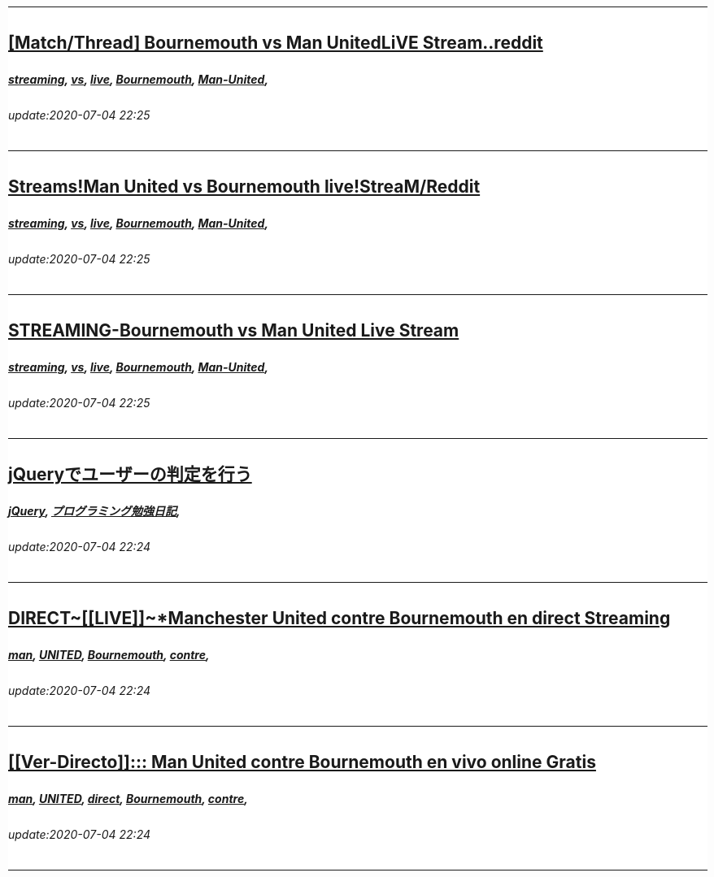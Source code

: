 
---
## [[Match/Thread] Bournemouth vs Man UnitedLiVE Stream..reddit](https://qiita.com/Man-United-v-Bournemouth-Live/items/252fe7a5f0114dc88766)
##### [streaming](https://qiita.com/tags/streaming), [vs](https://qiita.com/tags/vs), [live](https://qiita.com/tags/live), [Bournemouth](https://qiita.com/tags/Bournemouth), [Man-United](https://qiita.com/tags/Man-United), 
###### update:2020-07-04 22:25
---
## [Streams!Man United vs Bournemouth live!StreaM/Reddit](https://qiita.com/Man-United-v-Bournemouth-Live/items/669f4d2b8080f27d38e7)
##### [streaming](https://qiita.com/tags/streaming), [vs](https://qiita.com/tags/vs), [live](https://qiita.com/tags/live), [Bournemouth](https://qiita.com/tags/Bournemouth), [Man-United](https://qiita.com/tags/Man-United), 
###### update:2020-07-04 22:25
---
## [STREAMING-Bournemouth vs Man United Live Stream](https://qiita.com/Man-United-v-Bournemouth-Live/items/ecce461af1e063a1bacb)
##### [streaming](https://qiita.com/tags/streaming), [vs](https://qiita.com/tags/vs), [live](https://qiita.com/tags/live), [Bournemouth](https://qiita.com/tags/Bournemouth), [Man-United](https://qiita.com/tags/Man-United), 
###### update:2020-07-04 22:25
---
## [jQueryでユーザーの判定を行う](https://qiita.com/mzmz__02/items/61f80d7714d5a0fe24b5)
##### [jQuery](https://qiita.com/tags/jQuery), [プログラミング勉強日記](https://qiita.com/tags/プログラミング勉強日記), 
###### update:2020-07-04 22:24
---
## [DIRECT~[[LIVE]]~*Manchester United contre Bournemouth en direct Streaming](https://qiita.com/Man-United-vs-Bournemouth-live/items/88e2fb5b9f4ff13397a4)
##### [man](https://qiita.com/tags/man), [UNITED](https://qiita.com/tags/UNITED), [Bournemouth](https://qiita.com/tags/Bournemouth), [contre](https://qiita.com/tags/contre), 
###### update:2020-07-04 22:24
---
## [[[Ver-Directo]]::: Man United contre Bournemouth en vivo online Gratis](https://qiita.com/Man-United-vs-Bournemouth-live/items/3c42b166de4e35f15aef)
##### [man](https://qiita.com/tags/man), [UNITED](https://qiita.com/tags/UNITED), [direct](https://qiita.com/tags/direct), [Bournemouth](https://qiita.com/tags/Bournemouth), [contre](https://qiita.com/tags/contre), 
###### update:2020-07-04 22:24
---